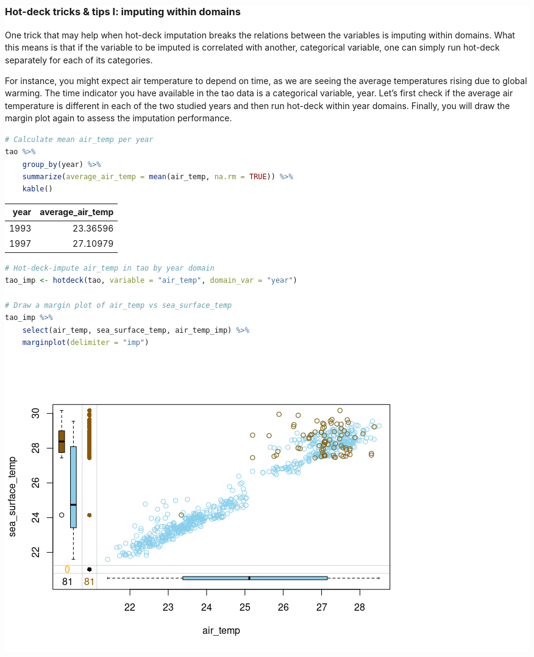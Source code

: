 ### Hot-deck tricks & tips I: imputing within domains

One trick that may help when hot-deck imputation breaks the relations
between the variables is imputing within domains. What this means is
that if the variable to be imputed is correlated with another,
categorical variable, one can simply run hot-deck separately for each of
its categories.

For instance, you might expect air temperature to depend on time, as we
are seeing the average temperatures rising due to global warming. The
time indicator you have available in the tao data is a categorical
variable, year. Let’s first check if the average air temperature is
different in each of the two studied years and then run hot-deck within
year domains. Finally, you will draw the margin plot again to assess the
imputation performance.

``` r
# Calculate mean air_temp per year
tao %>% 
    group_by(year) %>% 
    summarize(average_air_temp = mean(air_temp, na.rm = TRUE)) %>%
    kable()
```

| year | average_air_temp |
|-----:|-----------------:|
| 1993 |         23.36596 |
| 1997 |         27.10979 |

``` r
# Hot-deck-impute air_temp in tao by year domain
tao_imp <- hotdeck(tao, variable = "air_temp", domain_var = "year")

# Draw a margin plot of air_temp vs sea_surface_temp
tao_imp %>% 
    select(air_temp, sea_surface_temp, air_temp_imp) %>% 
    marginplot(delimiter = "imp")
```

![](imputations_in_R_files/figure-gfm/unnamed-chunk-17-1.png)
